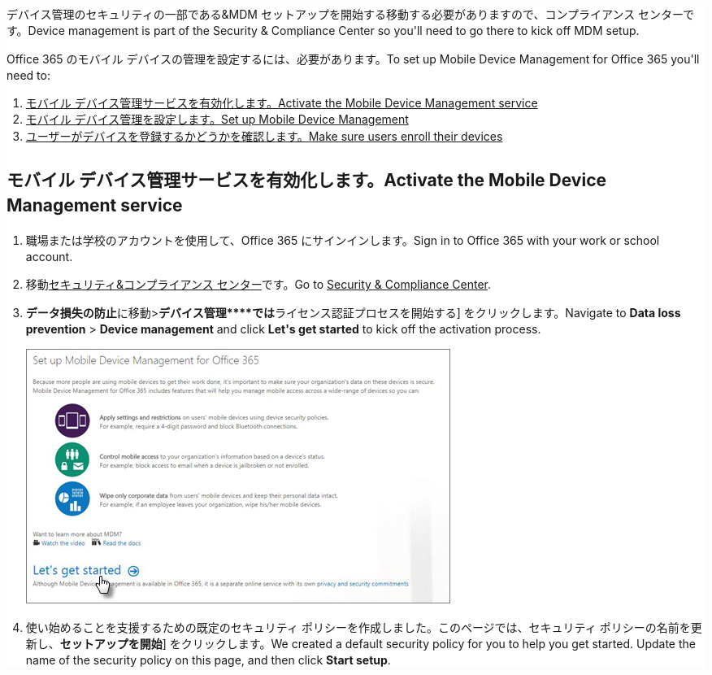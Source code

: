 <span data-ttu-id="2a23b-110">デバイス管理のセキュリティの一部である&amp;MDM セットアップを開始する移動する必要がありますので、コンプライアンス センターです。</span><span class="sxs-lookup"><span data-stu-id="2a23b-110">Device management is part of the Security &amp; Compliance Center so you'll need to go there to kick off MDM setup.</span></span>
  
<span data-ttu-id="2a23b-111">Office 365 のモバイル デバイスの管理を設定するには、必要があります。</span><span class="sxs-lookup"><span data-stu-id="2a23b-111">To set up Mobile Device Management for Office 365 you'll need to:</span></span>
  
1. [<span data-ttu-id="2a23b-112">モバイル デバイス管理サービスを有効化します。</span><span class="sxs-lookup"><span data-stu-id="2a23b-112">Activate the Mobile Device Management service</span></span>](#activate-the-mobile-device-management-service)  
2. [<span data-ttu-id="2a23b-113">モバイル デバイス管理を設定します。</span><span class="sxs-lookup"><span data-stu-id="2a23b-113">Set up Mobile Device Management</span></span>](#set-up-mobile-device-management)
3. [<span data-ttu-id="2a23b-114">ユーザーがデバイスを登録するかどうかを確認します。</span><span class="sxs-lookup"><span data-stu-id="2a23b-114">Make sure users enroll their devices</span></span>](#step-4-recommended-manage-device-security-policies)
  
## <a name="activate-the-mobile-device-management-service"></a><span data-ttu-id="2a23b-115">モバイル デバイス管理サービスを有効化します。</span><span class="sxs-lookup"><span data-stu-id="2a23b-115">Activate the Mobile Device Management service</span></span>

1. <span data-ttu-id="2a23b-116">職場または学校のアカウントを使用して、Office 365 にサインインします。</span><span class="sxs-lookup"><span data-stu-id="2a23b-116">Sign in to Office 365 with your work or school account.</span></span> 
    
2. <span data-ttu-id="2a23b-117">移動[セキュリティ&amp;コンプライアンス センター](https://protection.office.com)です。</span><span class="sxs-lookup"><span data-stu-id="2a23b-117">Go to [Security &amp; Compliance Center](https://protection.office.com).</span></span>
    
3. <span data-ttu-id="2a23b-118">**データ損失の防止**に移動\>**デバイス管理****では**ライセンス認証プロセスを開始する] をクリックします。</span><span class="sxs-lookup"><span data-stu-id="2a23b-118">Navigate to **Data loss prevention** \> **Device management** and click **Let's get started** to kick off the activation process.</span></span> 
    
    ![Office 365 でモバイル デバイス管理を設定します。](media/368e1026-9aa5-431b-a722-8f7cf528f263.png)
  
4. <span data-ttu-id="2a23b-p104">使い始めることを支援するための既定のセキュリティ ポリシーを作成しました。このページでは、セキュリティ ポリシーの名前を更新し、**セットアップを開始**] をクリックします。</span><span class="sxs-lookup"><span data-stu-id="2a23b-p104">We created a default security policy for you to help you get started. Update the name of the security policy on this page, and then click **Start setup**.</span></span>
    